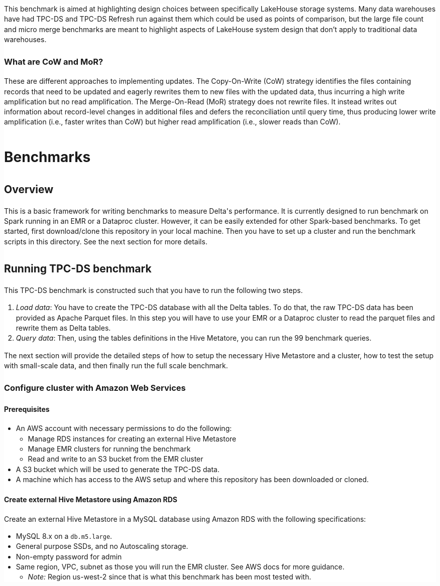 This benchmark is aimed at highlighting design choices between specifically LakeHouse storage systems. Many data warehouses have had TPC-DS and TPC-DS Refresh run against them which could be used as points of comparison, but the large file count and micro merge benchmarks are meant to highlight aspects of LakeHouse system design that don’t apply to traditional data warehouses.

### What are CoW and MoR?

These are different approaches to implementing updates. The Copy-On-Write (CoW) strategy identifies the files containing records that need to be updated and eagerly rewrites them to new files with the updated data, thus incurring a high write amplification but no read amplification. The Merge-On-Read (MoR) strategy does not rewrite files. It instead writes out information about record-level changes in additional files and defers the reconciliation until query time, thus producing lower write amplification (i.e., faster writes than CoW) but higher read amplification (i.e., slower reads than CoW).

# Benchmarks 

## Overview
This is a basic framework for writing benchmarks to measure Delta's performance. It is currently designed to run benchmark on Spark running in an EMR or a Dataproc cluster. However, it can be easily extended for other Spark-based benchmarks. To get started, first download/clone this repository in your local machine. Then you have to set up a cluster and run the benchmark scripts in this directory. See the next section for more details.

## Running TPC-DS benchmark

This TPC-DS benchmark is constructed such that you have to run the following two steps. 
1. *Load data*: You have to create the TPC-DS database with all the Delta tables. To do that, the raw TPC-DS data has been provided as Apache Parquet files. In this step you will have to use your EMR or a Dataproc cluster to read the parquet files and rewrite them as Delta tables.
2. *Query data*: Then, using the tables definitions in the Hive Metatore, you can run the 99 benchmark queries.   

The next section will provide the detailed steps of how to setup the necessary Hive Metastore and a cluster, how to test the setup with small-scale data, and then finally run the full scale benchmark.

### Configure cluster with Amazon Web Services

#### Prerequisites
- An AWS account with necessary permissions to do the following:
  - Manage RDS instances for creating an external Hive Metastore
  - Manage EMR clusters for running the benchmark
  - Read and write to an S3 bucket from the EMR cluster
- A S3 bucket which will be used to generate the TPC-DS data.
- A machine which has access to the AWS setup and where this repository has been downloaded or cloned.

#### Create external Hive Metastore using Amazon RDS
Create an external Hive Metastore in a MySQL database using Amazon RDS with the following specifications:
- MySQL 8.x on a `db.m5.large`.
- General purpose SSDs, and no Autoscaling storage.
- Non-empty password for admin
- Same region, VPC, subnet as those you will run the EMR cluster. See AWS docs for more guidance.
  - *Note:* Region us-west-2 since that is what this benchmark has been most tested with.
